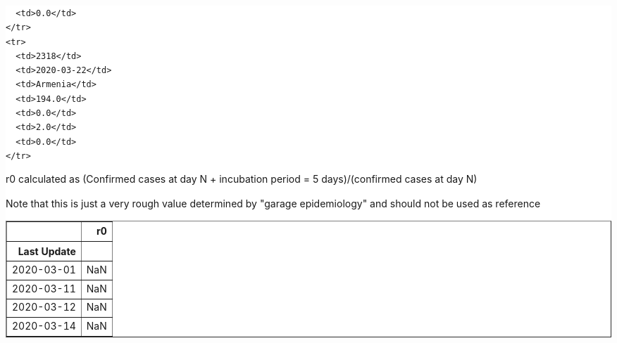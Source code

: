       <td>0.0</td>
    </tr>
    <tr>
      <td>2318</td>
      <td>2020-03-22</td>
      <td>Armenia</td>
      <td>194.0</td>
      <td>0.0</td>
      <td>2.0</td>
      <td>0.0</td>
    </tr>
  </tbody>
</table>
</div>



<p>r0 calculated as (Confirmed cases at day N + incubation period = 5 days)/(confirmed cases at day N)</p>



<p>Note that this is just a very rough value determined by "garage epidemiology" and should not be used as reference</p>



<div>
<style scoped>
    .dataframe tbody tr th:only-of-type {
        vertical-align: middle;
    }

    .dataframe tbody tr th {
        vertical-align: top;
    }

    .dataframe thead th {
        text-align: right;
    }
</style>
<table border="1" class="dataframe">
  <thead>
    <tr style="text-align: right;">
      <th></th>
      <th>r0</th>
    </tr>
    <tr>
      <th>Last Update</th>
      <th></th>
    </tr>
  </thead>
  <tbody>
    <tr>
      <td>2020-03-01</td>
      <td>NaN</td>
    </tr>
    <tr>
      <td>2020-03-11</td>
      <td>NaN</td>
    </tr>
    <tr>
      <td>2020-03-12</td>
      <td>NaN</td>
    </tr>
    <tr>
      <td>2020-03-14</td>
      <td>NaN</td>